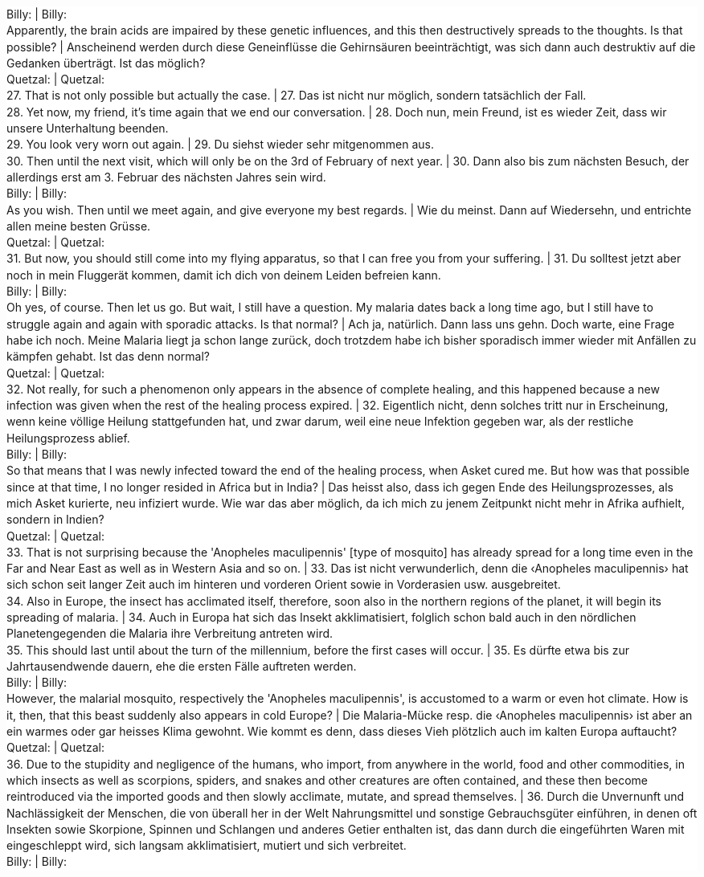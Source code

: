 Billy:  | Billy:   
Apparently, the brain acids are impaired by these genetic influences, and this then destructively spreads to the thoughts. Is that possible?  | Anscheinend werden durch diese Geneinflüsse die Gehirnsäuren beeinträchtigt, was sich dann auch destruktiv auf die Gedanken überträgt. Ist das möglich?   
Quetzal:  | Quetzal:   
27. That is not only possible but actually the case.  | 27. Das ist nicht nur möglich, sondern tatsächlich der Fall.   
28. Yet now, my friend, it’s time again that we end our conversation.  | 28. Doch nun, mein Freund, ist es wieder Zeit, dass wir unsere Unterhaltung beenden.   
29. You look very worn out again.  | 29. Du siehst wieder sehr mitgenommen aus.   
30. Then until the next visit, which will only be on the 3rd of February of next year.  | 30. Dann also bis zum nächsten Besuch, der allerdings erst am 3. Februar des nächsten Jahres sein wird.   
Billy:  | Billy:   
As you wish. Then until we meet again, and give everyone my best regards.  | Wie du meinst. Dann auf Wiedersehn, und entrichte allen meine besten Grüsse.   
Quetzal:  | Quetzal:   
31. But now, you should still come into my flying apparatus, so that I can free you from your suffering.  | 31. Du solltest jetzt aber noch in mein Fluggerät kommen, damit ich dich von deinem Leiden befreien kann.   
Billy:  | Billy:   
Oh yes, of course. Then let us go. But wait, I still have a question. My malaria dates back a long time ago, but I still have to struggle again and again with sporadic attacks. Is that normal?  | Ach ja, natürlich. Dann lass uns gehn. Doch warte, eine Frage habe ich noch. Meine Malaria liegt ja schon lange zurück, doch trotzdem habe ich bisher sporadisch immer wieder mit Anfällen zu kämpfen gehabt. Ist das denn normal?   
Quetzal:  | Quetzal:   
32. Not really, for such a phenomenon only appears in the absence of complete healing, and this happened because a new infection was given when the rest of the healing process expired.  | 32. Eigentlich nicht, denn solches tritt nur in Erscheinung, wenn keine völlige Heilung stattgefunden hat, und zwar darum, weil eine neue Infektion gegeben war, als der restliche Heilungsprozess ablief.   
Billy:  | Billy:   
So that means that I was newly infected toward the end of the healing process, when Asket cured me. But how was that possible since at that time, I no longer resided in Africa but in India?  | Das heisst also, dass ich gegen Ende des Heilungsprozesses, als mich Asket kurierte, neu infiziert wurde. Wie war das aber möglich, da ich mich zu jenem Zeitpunkt nicht mehr in Afrika aufhielt, sondern in Indien?   
Quetzal:  | Quetzal:   
33. That is not surprising because the 'Anopheles maculipennis' [type of mosquito] has already spread for a long time even in the Far and Near East as well as in Western Asia and so on.  | 33. Das ist nicht verwunderlich, denn die ‹Anopheles maculipennis› hat sich schon seit langer Zeit auch im hinteren und vorderen Orient sowie in Vorderasien usw. ausgebreitet.   
34. Also in Europe, the insect has acclimated itself, therefore, soon also in the northern regions of the planet, it will begin its spreading of malaria.  | 34. Auch in Europa hat sich das Insekt akklimatisiert, folglich schon bald auch in den nördlichen Planetengegenden die Malaria ihre Verbreitung antreten wird.   
35. This should last until about the turn of the millennium, before the first cases will occur.  | 35. Es dürfte etwa bis zur Jahrtausendwende dauern, ehe die ersten Fälle auftreten werden.   
Billy:  | Billy:   
However, the malarial mosquito, respectively the 'Anopheles maculipennis', is accustomed to a warm or even hot climate. How is it, then, that this beast suddenly also appears in cold Europe?  | Die Malaria-Mücke resp. die ‹Anopheles maculipennis› ist aber an ein warmes oder gar heisses Klima gewohnt. Wie kommt es denn, dass dieses Vieh plötzlich auch im kalten Europa auftaucht?   
Quetzal:  | Quetzal:   
36. Due to the stupidity and negligence of the humans, who import, from anywhere in the world, food and other commodities, in which insects as well as scorpions, spiders, and snakes and other creatures are often contained, and these then become reintroduced via the imported goods and then slowly acclimate, mutate, and spread themselves.  | 36. Durch die Unvernunft und Nachlässigkeit der Menschen, die von überall her in der Welt Nahrungsmittel und sonstige Gebrauchsgüter einführen, in denen oft Insekten sowie Skorpione, Spinnen und Schlangen und anderes Getier enthalten ist, das dann durch die eingeführten Waren mit eingeschleppt wird, sich langsam akklimatisiert, mutiert und sich verbreitet.   
Billy:  | Billy:   